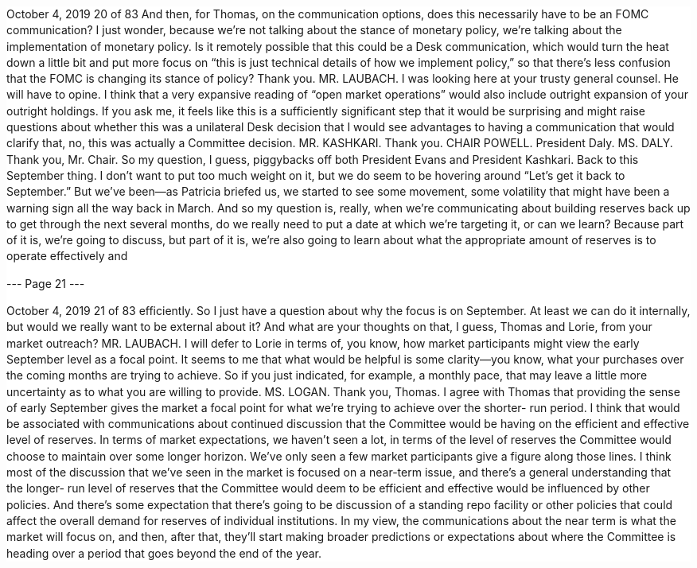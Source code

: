 October 4, 2019 20 of 83
And then, for Thomas, on the communication options, does this necessarily have to be an
FOMC communication? I just wonder, because we’re not talking about the stance of monetary
policy, we’re talking about the implementation of monetary policy. Is it remotely possible that
this could be a Desk communication, which would turn the heat down a little bit and put more
focus on “this is just technical details of how we implement policy,” so that there’s less
confusion that the FOMC is changing its stance of policy? Thank you.
MR. LAUBACH. I was looking here at your trusty general counsel. He will have to
opine. I think that a very expansive reading of “open market operations” would also include
outright expansion of your outright holdings. If you ask me, it feels like this is a sufficiently
significant step that it would be surprising and might raise questions about whether this was a
unilateral Desk decision that I would see advantages to having a communication that would
clarify that, no, this was actually a Committee decision.
MR. KASHKARI. Thank you.
CHAIR POWELL. President Daly.
MS. DALY. Thank you, Mr. Chair. So my question, I guess, piggybacks off both
President Evans and President Kashkari. Back to this September thing. I don’t want to put too
much weight on it, but we do seem to be hovering around “Let’s get it back to September.” But
we’ve been—as Patricia briefed us, we started to see some movement, some volatility that might
have been a warning sign all the way back in March.
And so my question is, really, when we’re communicating about building reserves back
up to get through the next several months, do we really need to put a date at which we’re
targeting it, or can we learn? Because part of it is, we’re going to discuss, but part of it is, we’re
also going to learn about what the appropriate amount of reserves is to operate effectively and

--- Page 21 ---

October 4, 2019 21 of 83
efficiently. So I just have a question about why the focus is on September. At least we can do it
internally, but would we really want to be external about it? And what are your thoughts on that,
I guess, Thomas and Lorie, from your market outreach?
MR. LAUBACH. I will defer to Lorie in terms of, you know, how market participants
might view the early September level as a focal point. It seems to me that what would be helpful
is some clarity—you know, what your purchases over the coming months are trying to achieve.
So if you just indicated, for example, a monthly pace, that may leave a little more uncertainty as
to what you are willing to provide.
MS. LOGAN. Thank you, Thomas. I agree with Thomas that providing the sense of
early September gives the market a focal point for what we’re trying to achieve over the shorter-
run period. I think that would be associated with communications about continued discussion
that the Committee would be having on the efficient and effective level of reserves.
In terms of market expectations, we haven’t seen a lot, in terms of the level of reserves
the Committee would choose to maintain over some longer horizon. We’ve only seen a few
market participants give a figure along those lines. I think most of the discussion that we’ve seen
in the market is focused on a near-term issue, and there’s a general understanding that the longer-
run level of reserves that the Committee would deem to be efficient and effective would be
influenced by other policies. And there’s some expectation that there’s going to be discussion of
a standing repo facility or other policies that could affect the overall demand for reserves of
individual institutions.
In my view, the communications about the near term is what the market will focus on,
and then, after that, they’ll start making broader predictions or expectations about where the
Committee is heading over a period that goes beyond the end of the year.
